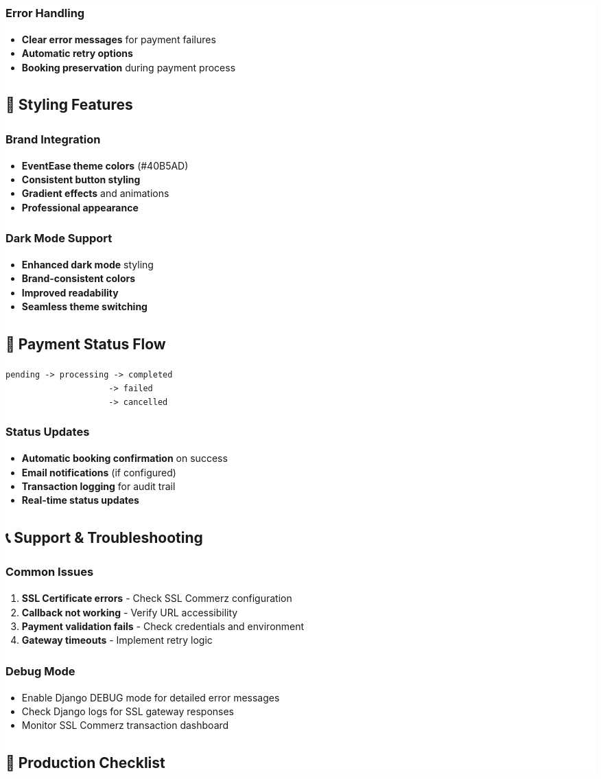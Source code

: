 ### Error Handling
- **Clear error messages** for payment failures
- **Automatic retry options**
- **Booking preservation** during payment process

## 🎨 Styling Features

### Brand Integration
- **EventEase theme colors** (#40B5AD)
- **Consistent button styling**
- **Gradient effects** and animations
- **Professional appearance**

### Dark Mode Support
- **Enhanced dark mode** styling
- **Brand-consistent colors**
- **Improved readability**
- **Seamless theme switching**

## 🔄 Payment Status Flow

```
pending -> processing -> completed
                     -> failed
                     -> cancelled
```

### Status Updates
- **Automatic booking confirmation** on success
- **Email notifications** (if configured)
- **Transaction logging** for audit trail
- **Real-time status updates**

## 📞 Support & Troubleshooting

### Common Issues
1. **SSL Certificate errors** - Check SSL Commerz configuration
2. **Callback not working** - Verify URL accessibility
3. **Payment validation fails** - Check credentials and environment
4. **Gateway timeouts** - Implement retry logic

### Debug Mode
- Enable Django DEBUG mode for detailed error messages
- Check Django logs for SSL gateway responses
- Monitor SSL Commerz transaction dashboard

## 🚀 Production Checklist
